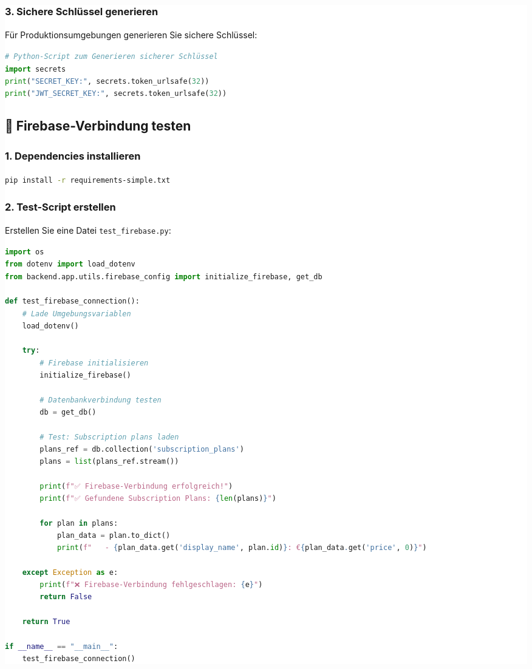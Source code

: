 ### 3. Sichere Schlüssel generieren
Für Produktionsumgebungen generieren Sie sichere Schlüssel:

```python
# Python-Script zum Generieren sicherer Schlüssel
import secrets
print("SECRET_KEY:", secrets.token_urlsafe(32))
print("JWT_SECRET_KEY:", secrets.token_urlsafe(32))
```

## 🧪 Firebase-Verbindung testen

### 1. Dependencies installieren
```bash
pip install -r requirements-simple.txt
```

### 2. Test-Script erstellen
Erstellen Sie eine Datei `test_firebase.py`:

```python
import os
from dotenv import load_dotenv
from backend.app.utils.firebase_config import initialize_firebase, get_db

def test_firebase_connection():
    # Lade Umgebungsvariablen
    load_dotenv()
    
    try:
        # Firebase initialisieren
        initialize_firebase()
        
        # Datenbankverbindung testen
        db = get_db()
        
        # Test: Subscription plans laden
        plans_ref = db.collection('subscription_plans')
        plans = list(plans_ref.stream())
        
        print(f"✅ Firebase-Verbindung erfolgreich!")
        print(f"✅ Gefundene Subscription Plans: {len(plans)}")
        
        for plan in plans:
            plan_data = plan.to_dict()
            print(f"   - {plan_data.get('display_name', plan.id)}: €{plan_data.get('price', 0)}")
        
    except Exception as e:
        print(f"❌ Firebase-Verbindung fehlgeschlagen: {e}")
        return False
    
    return True

if __name__ == "__main__":
    test_firebase_connection()
```
